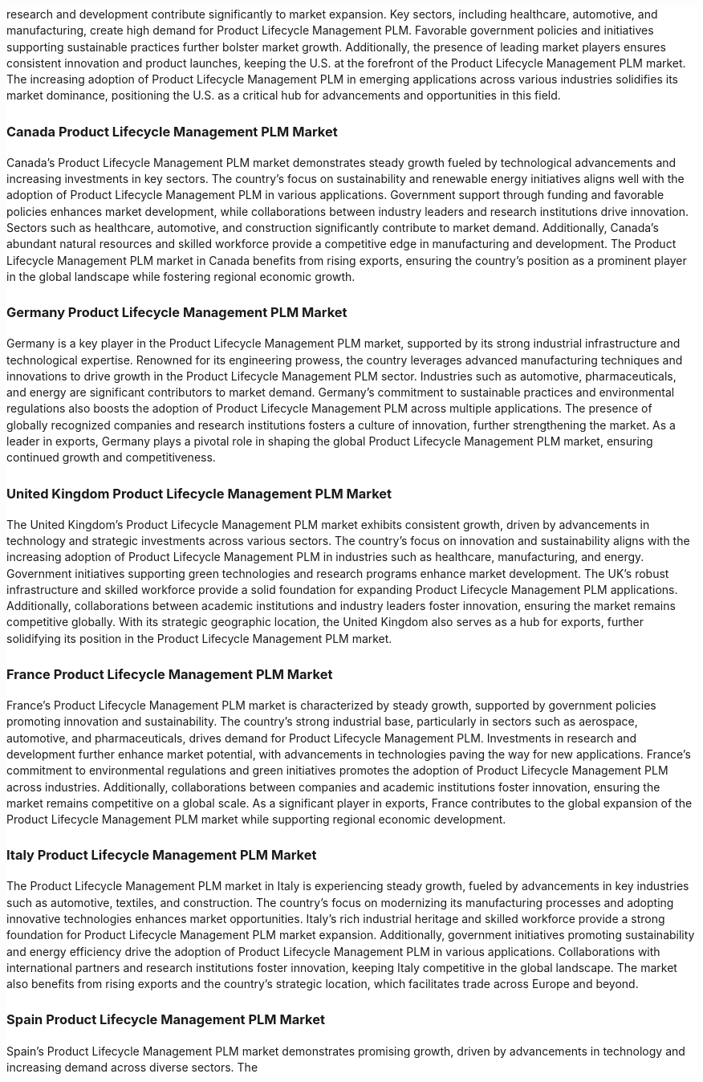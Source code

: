 research and development contribute significantly to market expansion. Key sectors, including healthcare, automotive, and manufacturing, create high demand for Product Lifecycle Management PLM. Favorable government policies and initiatives supporting sustainable practices further bolster market growth. Additionally, the presence of leading market players ensures consistent innovation and product launches, keeping the U.S. at the forefront of the Product Lifecycle Management PLM market. The increasing adoption of Product Lifecycle Management PLM in emerging applications across various industries solidifies its market dominance, positioning the U.S. as a critical hub for advancements and opportunities in this field.</p><h3>Canada Product Lifecycle Management PLM Market</h3><p>Canada&rsquo;s Product Lifecycle Management PLM market demonstrates steady growth fueled by technological advancements and increasing investments in key sectors. The country&rsquo;s focus on sustainability and renewable energy initiatives aligns well with the adoption of Product Lifecycle Management PLM in various applications. Government support through funding and favorable policies enhances market development, while collaborations between industry leaders and research institutions drive innovation. Sectors such as healthcare, automotive, and construction significantly contribute to market demand. Additionally, Canada&rsquo;s abundant natural resources and skilled workforce provide a competitive edge in manufacturing and development. The Product Lifecycle Management PLM market in Canada benefits from rising exports, ensuring the country&rsquo;s position as a prominent player in the global landscape while fostering regional economic growth.</p><h3>Germany Product Lifecycle Management PLM Market</h3><p>Germany is a key player in the Product Lifecycle Management PLM market, supported by its strong industrial infrastructure and technological expertise. Renowned for its engineering prowess, the country leverages advanced manufacturing techniques and innovations to drive growth in the Product Lifecycle Management PLM sector. Industries such as automotive, pharmaceuticals, and energy are significant contributors to market demand. Germany&rsquo;s commitment to sustainable practices and environmental regulations also boosts the adoption of Product Lifecycle Management PLM across multiple applications. The presence of globally recognized companies and research institutions fosters a culture of innovation, further strengthening the market. As a leader in exports, Germany plays a pivotal role in shaping the global Product Lifecycle Management PLM market, ensuring continued growth and competitiveness.</p><h3>United Kingdom Product Lifecycle Management PLM Market</h3><p>The United Kingdom&rsquo;s Product Lifecycle Management PLM market exhibits consistent growth, driven by advancements in technology and strategic investments across various sectors. The country&rsquo;s focus on innovation and sustainability aligns with the increasing adoption of Product Lifecycle Management PLM in industries such as healthcare, manufacturing, and energy. Government initiatives supporting green technologies and research programs enhance market development. The UK&rsquo;s robust infrastructure and skilled workforce provide a solid foundation for expanding Product Lifecycle Management PLM applications. Additionally, collaborations between academic institutions and industry leaders foster innovation, ensuring the market remains competitive globally. With its strategic geographic location, the United Kingdom also serves as a hub for exports, further solidifying its position in the Product Lifecycle Management PLM market.</p><h3>France Product Lifecycle Management PLM Market</h3><p>France&rsquo;s Product Lifecycle Management PLM market is characterized by steady growth, supported by government policies promoting innovation and sustainability. The country&rsquo;s strong industrial base, particularly in sectors such as aerospace, automotive, and pharmaceuticals, drives demand for Product Lifecycle Management PLM. Investments in research and development further enhance market potential, with advancements in technologies paving the way for new applications. France&rsquo;s commitment to environmental regulations and green initiatives promotes the adoption of Product Lifecycle Management PLM across industries. Additionally, collaborations between companies and academic institutions foster innovation, ensuring the market remains competitive on a global scale. As a significant player in exports, France contributes to the global expansion of the Product Lifecycle Management PLM market while supporting regional economic development.</p><h3>Italy Product Lifecycle Management PLM Market</h3><p>The Product Lifecycle Management PLM market in Italy is experiencing steady growth, fueled by advancements in key industries such as automotive, textiles, and construction. The country&rsquo;s focus on modernizing its manufacturing processes and adopting innovative technologies enhances market opportunities. Italy&rsquo;s rich industrial heritage and skilled workforce provide a strong foundation for Product Lifecycle Management PLM market expansion. Additionally, government initiatives promoting sustainability and energy efficiency drive the adoption of Product Lifecycle Management PLM in various applications. Collaborations with international partners and research institutions foster innovation, keeping Italy competitive in the global landscape. The market also benefits from rising exports and the country&rsquo;s strategic location, which facilitates trade across Europe and beyond.</p><h3>Spain Product Lifecycle Management PLM Market</h3><p>Spain&rsquo;s Product Lifecycle Management PLM market demonstrates promising growth, driven by advancements in technology and increasing demand across diverse sectors. The